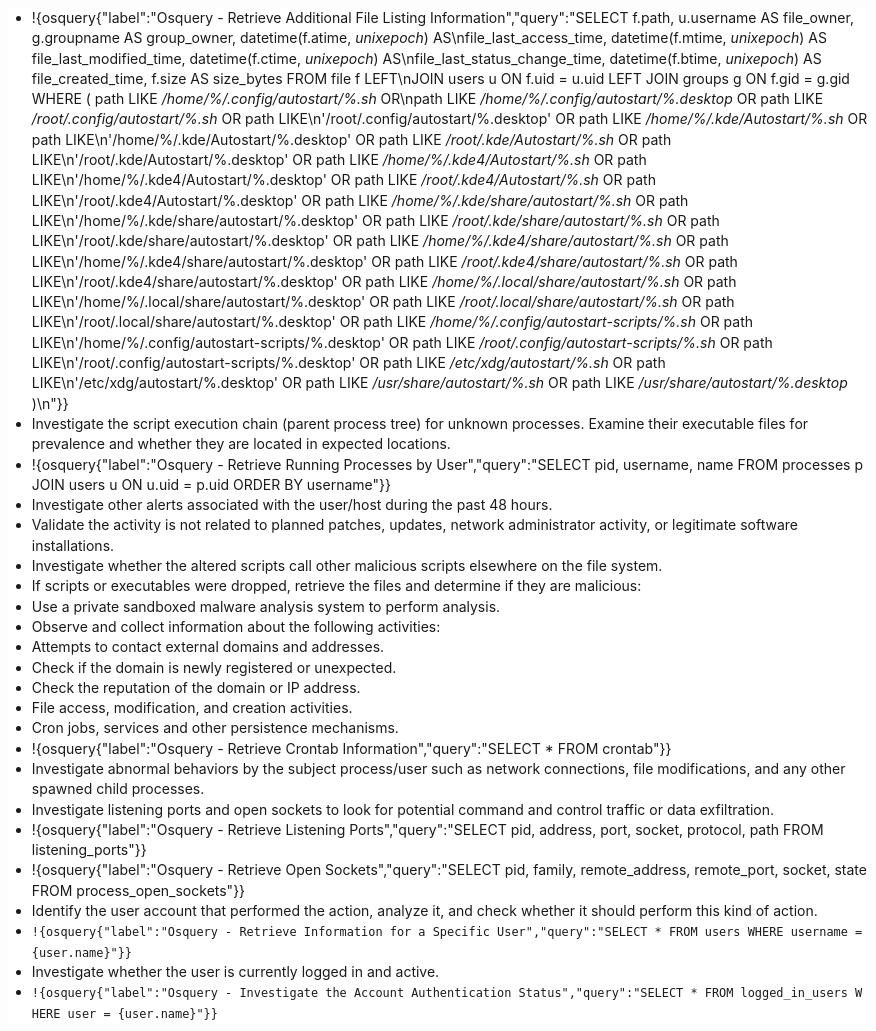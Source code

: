 * !{osquery{"label":"Osquery - Retrieve Additional File Listing Information","query":"SELECT f.path, u.username AS file_owner, g.groupname AS group_owner, datetime(f.atime, *unixepoch*) AS\nfile_last_access_time, datetime(f.mtime, *unixepoch*) AS file_last_modified_time, datetime(f.ctime, *unixepoch*) AS\nfile_last_status_change_time, datetime(f.btime, *unixepoch*) AS file_created_time, f.size AS size_bytes FROM file f LEFT\nJOIN users u ON f.uid = u.uid LEFT JOIN groups g ON f.gid = g.gid WHERE ( path LIKE */home/%/.config/autostart/%.sh* OR\npath LIKE */home/%/.config/autostart/%.desktop* OR path LIKE */root/.config/autostart/%.sh* OR path LIKE\n'/root/.config/autostart/%.desktop' OR path LIKE */home/%/.kde/Autostart/%.sh* OR path LIKE\n'/home/%/.kde/Autostart/%.desktop' OR path LIKE */root/.kde/Autostart/%.sh* OR path LIKE\n'/root/.kde/Autostart/%.desktop' OR path LIKE */home/%/.kde4/Autostart/%.sh* OR path LIKE\n'/home/%/.kde4/Autostart/%.desktop' OR path LIKE */root/.kde4/Autostart/%.sh* OR path LIKE\n'/root/.kde4/Autostart/%.desktop' OR path LIKE */home/%/.kde/share/autostart/%.sh* OR path LIKE\n'/home/%/.kde/share/autostart/%.desktop' OR path LIKE */root/.kde/share/autostart/%.sh* OR path LIKE\n'/root/.kde/share/autostart/%.desktop' OR path LIKE */home/%/.kde4/share/autostart/%.sh* OR path LIKE\n'/home/%/.kde4/share/autostart/%.desktop' OR path LIKE */root/.kde4/share/autostart/%.sh* OR path LIKE\n'/root/.kde4/share/autostart/%.desktop' OR path LIKE */home/%/.local/share/autostart/%.sh* OR path LIKE\n'/home/%/.local/share/autostart/%.desktop' OR path LIKE */root/.local/share/autostart/%.sh* OR path LIKE\n'/root/.local/share/autostart/%.desktop' OR path LIKE */home/%/.config/autostart-scripts/%.sh* OR path LIKE\n'/home/%/.config/autostart-scripts/%.desktop' OR path LIKE */root/.config/autostart-scripts/%.sh* OR path LIKE\n'/root/.config/autostart-scripts/%.desktop' OR path LIKE */etc/xdg/autostart/%.sh* OR path LIKE\n'/etc/xdg/autostart/%.desktop' OR path LIKE */usr/share/autostart/%.sh* OR path LIKE */usr/share/autostart/%.desktop* )\n"}}
* Investigate the script execution chain (parent process tree) for unknown processes. Examine their executable files for prevalence and whether they are located in expected locations.
* !{osquery{"label":"Osquery - Retrieve Running Processes by User","query":"SELECT pid, username, name FROM processes p JOIN users u ON u.uid = p.uid ORDER BY username"}}
* Investigate other alerts associated with the user/host during the past 48 hours.
* Validate the activity is not related to planned patches, updates, network administrator activity, or legitimate software installations.
* Investigate whether the altered scripts call other malicious scripts elsewhere on the file system.
* If scripts or executables were dropped, retrieve the files and determine if they are malicious:
* Use a private sandboxed malware analysis system to perform analysis.
* Observe and collect information about the following activities:
* Attempts to contact external domains and addresses.
* Check if the domain is newly registered or unexpected.
* Check the reputation of the domain or IP address.
* File access, modification, and creation activities.
* Cron jobs, services and other persistence mechanisms.
* !{osquery{"label":"Osquery - Retrieve Crontab Information","query":"SELECT * FROM crontab"}}
* Investigate abnormal behaviors by the subject process/user such as network connections, file modifications, and any other spawned child processes.
* Investigate listening ports and open sockets to look for potential command and control traffic or data exfiltration.
* !{osquery{"label":"Osquery - Retrieve Listening Ports","query":"SELECT pid, address, port, socket, protocol, path FROM listening_ports"}}
* !{osquery{"label":"Osquery - Retrieve Open Sockets","query":"SELECT pid, family, remote_address, remote_port, socket, state FROM process_open_sockets"}}
* Identify the user account that performed the action, analyze it, and check whether it should perform this kind of action.
* `!{osquery{"label":"Osquery - Retrieve Information for a Specific User","query":"SELECT * FROM users WHERE username = {user.name}"}}`
* Investigate whether the user is currently logged in and active.
* `!{osquery{"label":"Osquery - Investigate the Account Authentication Status","query":"SELECT * FROM logged_in_users WHERE user = {user.name}"}}`
